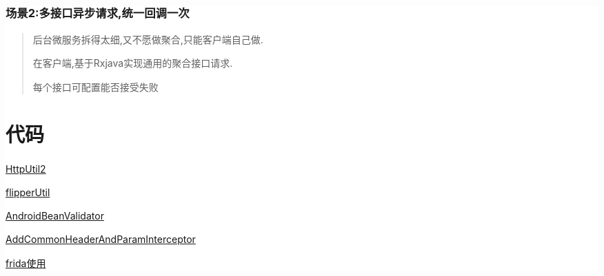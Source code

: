

### 场景2:多接口异步请求,统一回调一次

> 后台微服务拆得太细,又不愿做聚合,只能客户端自己做.
>
> 在客户端,基于Rxjava实现通用的聚合接口请求.
>
> 每个接口可配置能否接受失败



# 代码

[HttpUtil2](https://github.com/hss01248/HttpUtil2)

[flipperUtil](https://github.com/hss01248/flipperUtil)

[AndroidBeanValidator](https://github.com/hss01248/AndroidBeanValidator)

[AddCommonHeaderAndParamInterceptor](https://github.com/hss01248/okhttpInterceptors/blob/master/interceptors/src/main/java/com/hss01248/interceptors/AddCommonHeaderAndParamInterceptor.java)

 [frida使用](https://github.com/skyNet2017/r0capture/blob/main/frida%E4%BD%BF%E7%94%A8.md)

